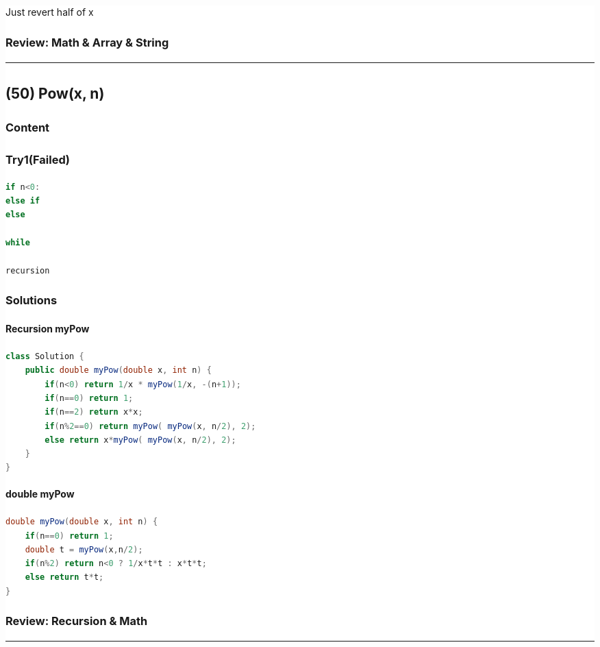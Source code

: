 Just revert half of x

### Review: Math & Array & String

-----

## (50) Pow(x, n)

### Content

### Try1(Failed)

```Java
if n<0:
else if
else
    
while

recursion
```

### Solutions

#### Recursion myPow

```java
class Solution {
    public double myPow(double x, int n) {
        if(n<0) return 1/x * myPow(1/x, -(n+1));
        if(n==0) return 1;
        if(n==2) return x*x;
        if(n%2==0) return myPow( myPow(x, n/2), 2);
        else return x*myPow( myPow(x, n/2), 2);
    }
}
```

#### double myPow

```java
double myPow(double x, int n) { 
    if(n==0) return 1;
    double t = myPow(x,n/2);
    if(n%2) return n<0 ? 1/x*t*t : x*t*t;
    else return t*t;
}
```

### Review: Recursion & Math

-----
